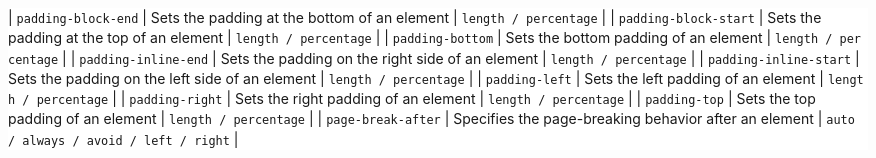 | `padding-block-end`          | Sets the padding at the bottom of an element                                                                                                         | `length / percentage`                                                                                                                                                                                                                                                                                                                                                                                                                         |
| `padding-block-start`        | Sets the padding at the top of an element                                                                                                            | `length / percentage`                                                                                                                                                                                                                                                                                                                                                                                                                         |
| `padding-bottom`             | Sets the bottom padding of an element                                                                                                                | `length / percentage`                                                                                                                                                                                                                                                                                                                                                                                                                         |
| `padding-inline-end`         | Sets the padding on the right side of an element                                                                                                     | `length / percentage`                                                                                                                                                                                                                                                                                                                                                                                                                         |
| `padding-inline-start`       | Sets the padding on the left side of an element                                                                                                      | `length / percentage`                                                                                                                                                                                                                                                                                                                                                                                                                         |
| `padding-left`               | Sets the left padding of an element                                                                                                                  | `length / percentage`                                                                                                                                                                                                                                                                                                                                                                                                                         |
| `padding-right`              | Sets the right padding of an element                                                                                                                 | `length / percentage`                                                                                                                                                                                                                                                                                                                                                                                                                         |
| `padding-top`                | Sets the top padding of an element                                                                                                                   | `length / percentage`                                                                                                                                                                                                                                                                                                                                                                                                                         |
| `page-break-after`           | Specifies the page-breaking behavior after an element                                                                                                | `auto / always / avoid / left / right`                                                                                                                                                                                                                                                                                                                                                                                                        |
